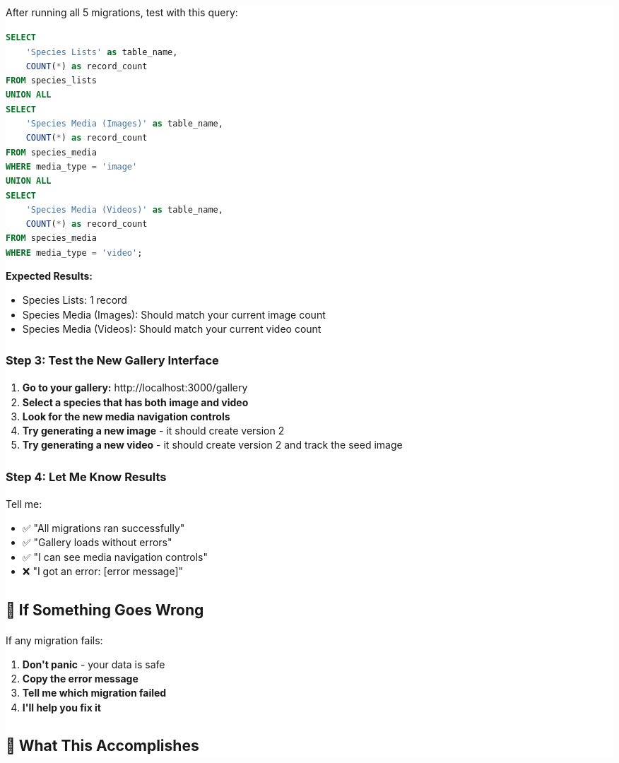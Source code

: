 After running all 5 migrations, test with this query:

```sql
SELECT 
    'Species Lists' as table_name,
    COUNT(*) as record_count
FROM species_lists
UNION ALL
SELECT 
    'Species Media (Images)' as table_name,
    COUNT(*) as record_count
FROM species_media 
WHERE media_type = 'image'
UNION ALL
SELECT 
    'Species Media (Videos)' as table_name,
    COUNT(*) as record_count
FROM species_media 
WHERE media_type = 'video';
```

**Expected Results:**
- Species Lists: 1 record
- Species Media (Images): Should match your current image count
- Species Media (Videos): Should match your current video count

### Step 3: Test the New Gallery Interface

1. **Go to your gallery:** http://localhost:3000/gallery
2. **Select a species that has both image and video**
3. **Look for the new media navigation controls**
4. **Try generating a new image** - it should create version 2
5. **Try generating a new video** - it should create version 2 and track the seed image

### Step 4: Let Me Know Results

Tell me:
- ✅ "All migrations ran successfully" 
- ✅ "Gallery loads without errors"
- ✅ "I can see media navigation controls"
- ❌ "I got an error: [error message]"

## 🚨 If Something Goes Wrong

If any migration fails:
1. **Don't panic** - your data is safe
2. **Copy the error message**
3. **Tell me which migration failed**
4. **I'll help you fix it**

## 🎯 What This Accomplishes
